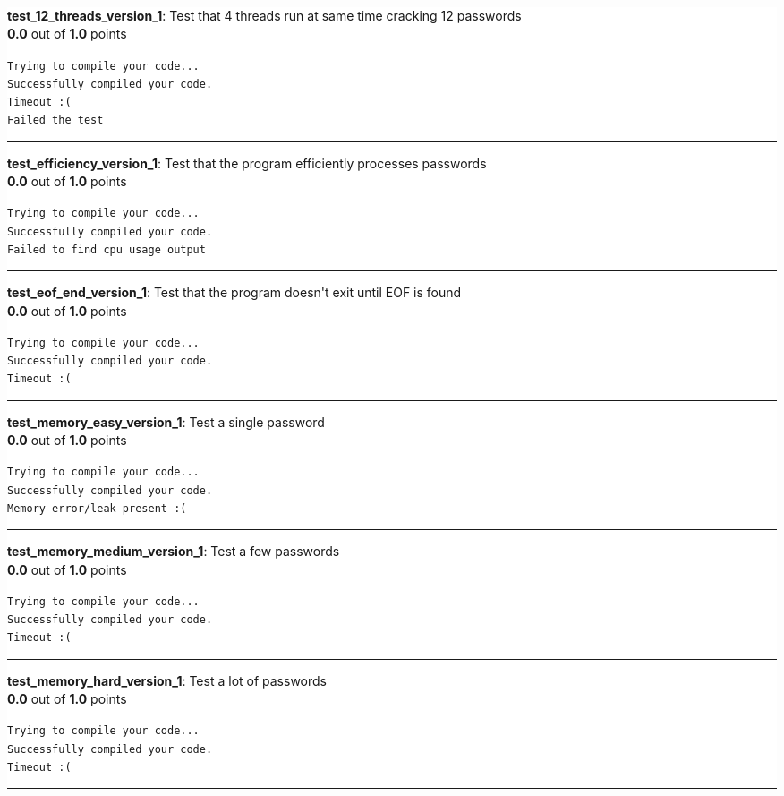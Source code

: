 **test_12_threads_version_1**: Test that 4 threads run at same time cracking 12 passwords  
**0.0** out of **1.0** points
```
Trying to compile your code...
Successfully compiled your code.
Timeout :(
Failed the test
```
---

**test_efficiency_version_1**: Test that the program efficiently processes passwords  
**0.0** out of **1.0** points
```
Trying to compile your code...
Successfully compiled your code.
Failed to find cpu usage output
```
---

**test_eof_end_version_1**: Test that the program doesn't exit until EOF is found  
**0.0** out of **1.0** points
```
Trying to compile your code...
Successfully compiled your code.
Timeout :(
```
---

**test_memory_easy_version_1**: Test a single password  
**0.0** out of **1.0** points
```
Trying to compile your code...
Successfully compiled your code.
Memory error/leak present :(
```
---

**test_memory_medium_version_1**: Test a few passwords  
**0.0** out of **1.0** points
```
Trying to compile your code...
Successfully compiled your code.
Timeout :(
```
---

**test_memory_hard_version_1**: Test a lot of passwords  
**0.0** out of **1.0** points
```
Trying to compile your code...
Successfully compiled your code.
Timeout :(
```
---
